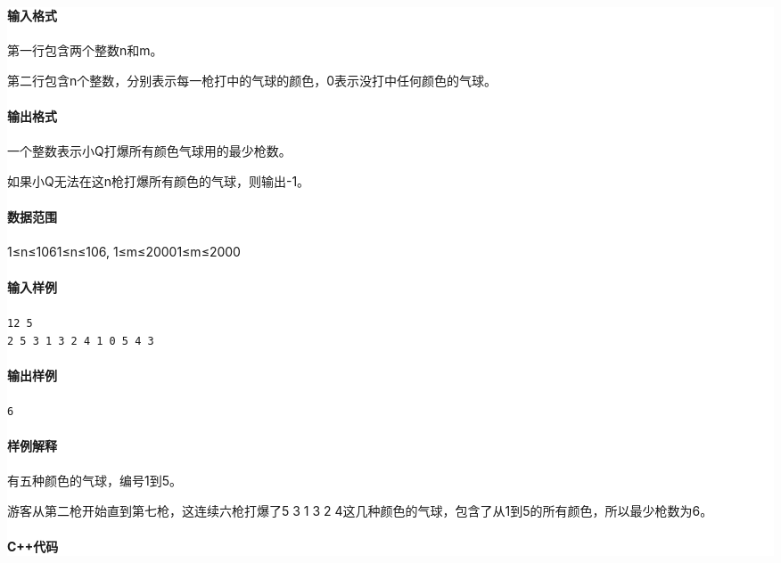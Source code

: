 #### 输入格式

第一行包含两个整数n和m。

第二行包含n个整数，分别表示每一枪打中的气球的颜色，0表示没打中任何颜色的气球。

#### 输出格式

一个整数表示小Q打爆所有颜色气球用的最少枪数。

如果小Q无法在这n枪打爆所有颜色的气球，则输出-1。

#### 数据范围

1≤n≤1061≤n≤106,
1≤m≤20001≤m≤2000

#### 输入样例

```
12 5
2 5 3 1 3 2 4 1 0 5 4 3
```

#### 输出样例

```
6
```

#### 样例解释

有五种颜色的气球，编号1到5。

游客从第二枪开始直到第七枪，这连续六枪打爆了5 3 1 3 2 4这几种颜色的气球，包含了从1到5的所有颜色，所以最少枪数为6。

#### C++代码